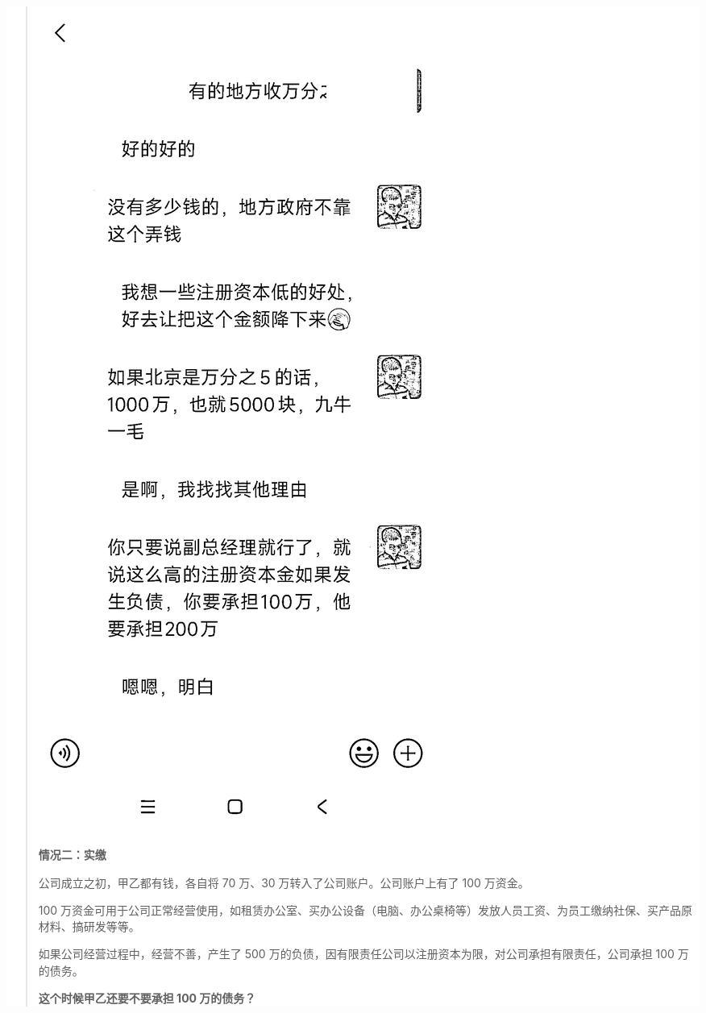 > ![](img/da3a8b753c7ef8d45a618ba1d88a4f0c.png)
> 
> **情况二：实缴**
> 
> 公司成立之初，甲乙都有钱，各自将 70 万、30 万转入了公司账户。公司账户上有了 100 万资金。
> 
> 100 万资金可用于公司正常经营使用，如租赁办公室、买办公设备（电脑、办公桌椅等）发放人员工资、为员工缴纳社保、买产品原材料、搞研发等等。
> 
> 如果公司经营过程中，经营不善，产生了 500 万的负债，因有限责任公司以注册资本为限，对公司承担有限责任，公司承担 100 万的债务。
> 
> **这个时候甲乙还要不要承担 100 万的债务？**
> 